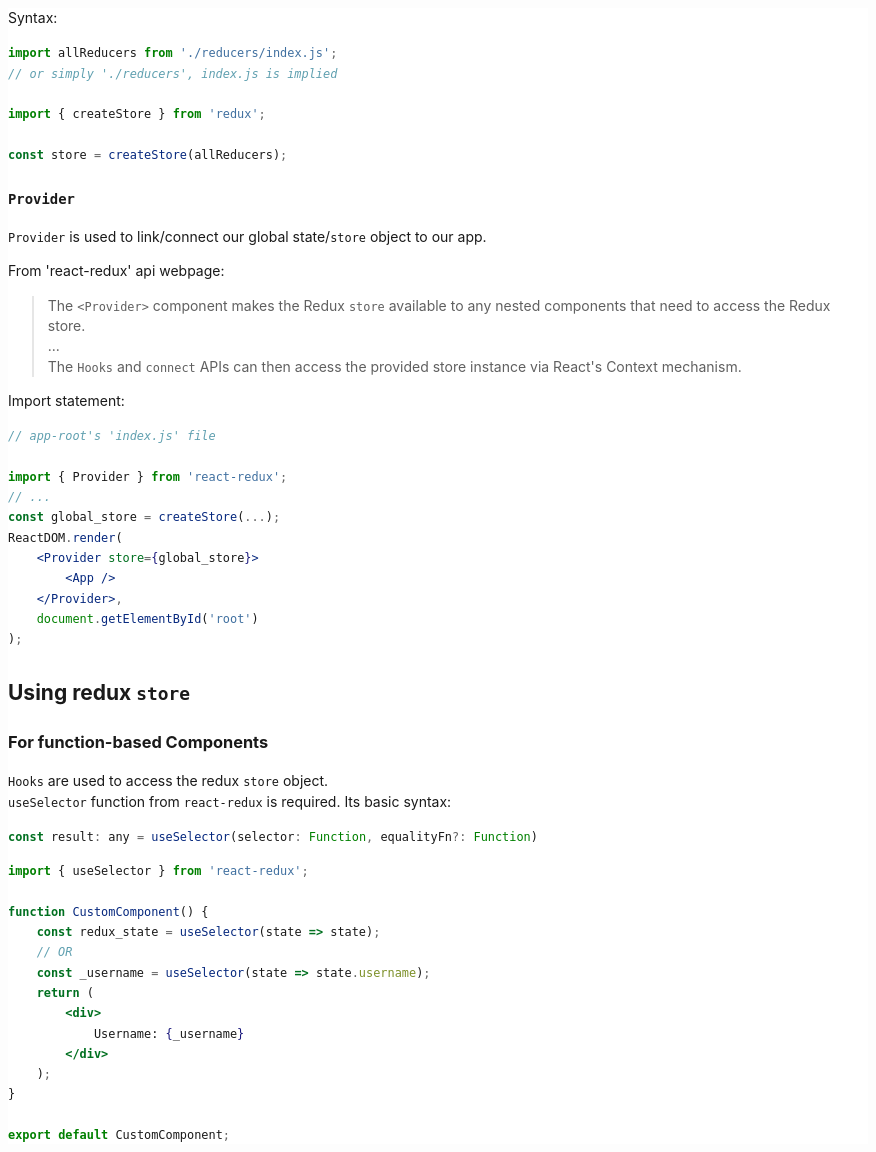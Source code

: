 Syntax:<br>
```jsx
import allReducers from './reducers/index.js'; 
// or simply './reducers', index.js is implied

import { createStore } from 'redux';

const store = createStore(allReducers);

```
### `Provider`
`Provider` is used to link/connect our global state/`store` object to our app. <br>

From 'react-redux' api webpage:

> The `<Provider>` component makes the Redux `store` available to any nested components that need to access the Redux store.<br> ... <br>
The `Hooks` and `connect` APIs can then access the provided store instance via React's Context mechanism.

Import statement:
```jsx
// app-root's 'index.js' file

import { Provider } from 'react-redux';
// ...
const global_store = createStore(...);
ReactDOM.render(
	<Provider store={global_store}>
		<App />
	</Provider>,
	document.getElementById('root')
);

```

## Using redux `store`
### For function-based Components
`Hooks` are used to access the redux `store` object. <br>
`useSelector` function from `react-redux` is required. Its basic syntax:
```jsx
const result: any = useSelector(selector: Function, equalityFn?: Function)
```

```jsx
import { useSelector } from 'react-redux';

function CustomComponent() {
	const redux_state = useSelector(state => state);
	// OR
	const _username = useSelector(state => state.username);
	return (
		<div>
			Username: {_username}
		</div>
	);
}

export default CustomComponent;
```
